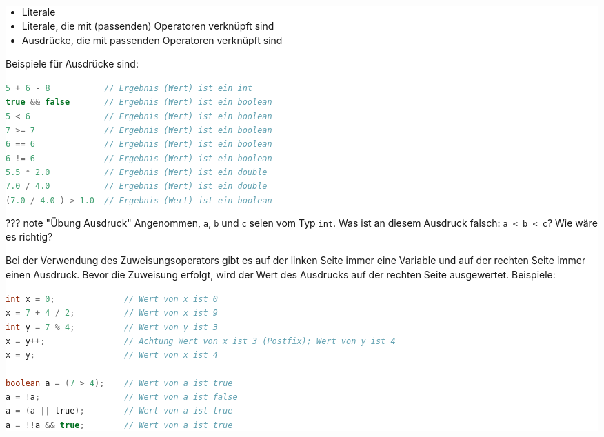 - Literale
- Literale, die mit (passenden) Operatoren verknüpft sind
- Ausdrücke, die mit passenden Operatoren verknüpft sind

Beispiele für Ausdrücke sind:

```java
5 + 6 - 8			// Ergebnis (Wert) ist ein int
true && false 		// Ergebnis (Wert) ist ein boolean
5 < 6				// Ergebnis (Wert) ist ein boolean
7 >= 7				// Ergebnis (Wert) ist ein boolean
6 == 6				// Ergebnis (Wert) ist ein boolean
6 != 6 				// Ergebnis (Wert) ist ein boolean
5.5 * 2.0 			// Ergebnis (Wert) ist ein double
7.0 / 4.0 			// Ergebnis (Wert) ist ein double
(7.0 / 4.0 ) > 1.0 	// Ergebnis (Wert) ist ein boolean
```

??? note "Übung Ausdruck"
	Angenommen, `a`, `b` und `c` seien vom Typ `int`. Was ist an diesem Ausdruck falsch: `a < b < c`? Wie wäre es richtig?

Bei der Verwendung des Zuweisungsoperators gibt es auf der linken Seite immer eine Variable und auf der rechten Seite immer einen Ausdruck. Bevor die Zuweisung erfolgt, wird der Wert des Ausdrucks auf der rechten Seite ausgewertet. Beispiele:

```java 
int x = 0; 				// Wert von x ist 0
x = 7 + 4 / 2;			// Wert von x ist 9
int y = 7 % 4;			// Wert von y ist 3
x = y++;				// Achtung Wert von x ist 3 (Postfix); Wert von y ist 4
x = y;					// Wert von x ist 4

boolean a = (7 > 4);	// Wert von a ist true
a = !a;					// Wert von a ist false
a = (a || true);		// Wert von a ist true
a = !!a && true;		// Wert von a ist true
```


